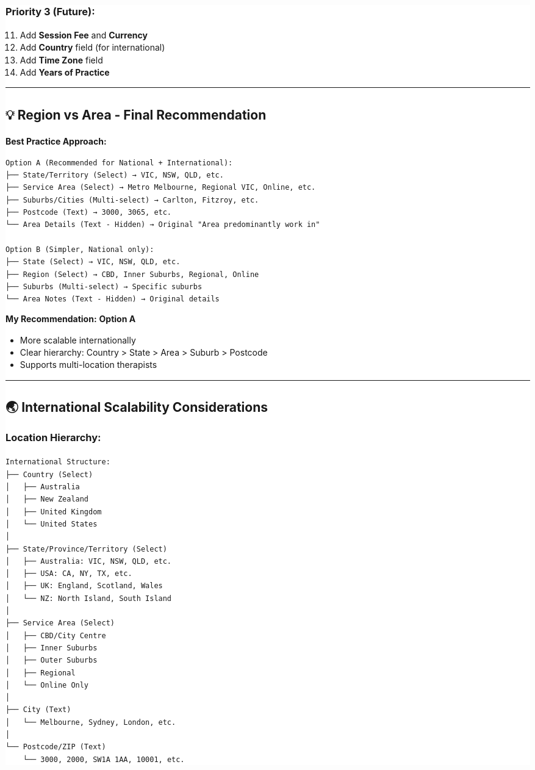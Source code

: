 ### **Priority 3 (Future):**
11. Add **Session Fee** and **Currency**
12. Add **Country** field (for international)
13. Add **Time Zone** field
14. Add **Years of Practice**

---

## 💡 **Region vs Area - Final Recommendation**

**Best Practice Approach:**

```
Option A (Recommended for National + International):
├── State/Territory (Select) → VIC, NSW, QLD, etc.
├── Service Area (Select) → Metro Melbourne, Regional VIC, Online, etc.
├── Suburbs/Cities (Multi-select) → Carlton, Fitzroy, etc.
├── Postcode (Text) → 3000, 3065, etc.
└── Area Details (Text - Hidden) → Original "Area predominantly work in"

Option B (Simpler, National only):
├── State (Select) → VIC, NSW, QLD, etc.
├── Region (Select) → CBD, Inner Suburbs, Regional, Online
├── Suburbs (Multi-select) → Specific suburbs
└── Area Notes (Text - Hidden) → Original details
```

**My Recommendation:** **Option A**
- More scalable internationally
- Clear hierarchy: Country > State > Area > Suburb > Postcode
- Supports multi-location therapists

---

## 🌏 **International Scalability Considerations**

### **Location Hierarchy:**

```
International Structure:
├── Country (Select)
│   ├── Australia
│   ├── New Zealand
│   ├── United Kingdom
│   └── United States
│
├── State/Province/Territory (Select)
│   ├── Australia: VIC, NSW, QLD, etc.
│   ├── USA: CA, NY, TX, etc.
│   ├── UK: England, Scotland, Wales
│   └── NZ: North Island, South Island
│
├── Service Area (Select)
│   ├── CBD/City Centre
│   ├── Inner Suburbs
│   ├── Outer Suburbs
│   ├── Regional
│   └── Online Only
│
├── City (Text)
│   └── Melbourne, Sydney, London, etc.
│
└── Postcode/ZIP (Text)
    └── 3000, 2000, SW1A 1AA, 10001, etc.
```